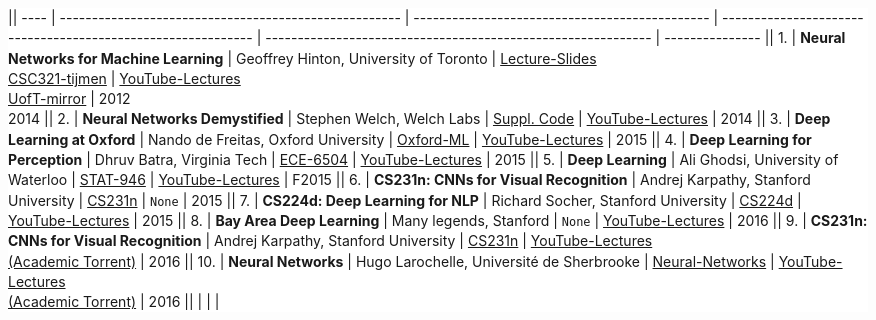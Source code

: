 || ---- | ----------------------------------------------------- | ---------------------------------------------- | ------------------------------------------------------------ | ------------------------------------------------------------ | --------------- || 1.   | **Neural Networks for Machine Learning**              | Geoffrey Hinton, University of Toronto         | [Lecture-Slides](http://www.cs.toronto.edu/~hinton/coursera_slides.html) <br/> [CSC321-tijmen](https://www.cs.toronto.edu/~tijmen/csc321/) | [YouTube-Lectures](https://www.youtube.com/playlist?list=PLoRl3Ht4JOcdU872GhiYWf6jwrk_SNhz9) <br/> [UofT-mirror](https://www.cs.toronto.edu/~hinton/coursera_lectures.html) | 2012 <br/> 2014 || 2.   | **Neural Networks Demystified**                       | Stephen Welch, Welch Labs                      | [Suppl. Code](https://github.com/stephencwelch/Neural-Networks-Demystified) | [YouTube-Lectures](https://www.youtube.com/playlist?list=PLiaHhY2iBX9hdHaRr6b7XevZtgZRa1PoU) | 2014            || 3.   | **Deep Learning at Oxford**                           | Nando de Freitas, Oxford University            | [Oxford-ML](http://www.cs.ox.ac.uk/teaching/courses/2014-2015/ml/) | [YouTube-Lectures](https://www.youtube.com/playlist?list=PLE6Wd9FR--EfW8dtjAuPoTuPcqmOV53Fu) | 2015            || 4.   | **Deep Learning for Perception**                      | Dhruv Batra, Virginia Tech                     | [ECE-6504](https://computing.ece.vt.edu/~f15ece6504/)        | [YouTube-Lectures](https://www.youtube.com/playlist?list=PL-fZD610i7yAsfH2eLBiRDa90kL2ML0f7) | 2015            || 5.   | **Deep Learning**                                     | Ali Ghodsi, University of Waterloo             | [STAT-946](https://uwaterloo.ca/data-analytics/deep-learning) | [YouTube-Lectures](https://www.youtube.com/playlist?list=PLehuLRPyt1Hyi78UOkMPWCGRxGcA9NVOE) | F2015           || 6.   | **CS231n: CNNs for Visual Recognition**               | Andrej Karpathy, Stanford University           | [CS231n](http://cs231n.stanford.edu/2015/)                   | `None`                                                       | 2015            || 7.   | **CS224d: Deep Learning for NLP**                     | Richard Socher, Stanford University            | [CS224d](http://cs224d.stanford.edu)                         | [YouTube-Lectures](https://www.youtube.com/playlist?list=PLmImxx8Char8dxWB9LRqdpCTmewaml96q) | 2015            || 8.   | **Bay Area Deep Learning**                            | Many legends, Stanford                         | `None`                                                       | [YouTube-Lectures](https://www.youtube.com/playlist?list=PLrAXtmErZgOfMuxkACrYnD2fTgbzk2THW) | 2016            || 9.   | **CS231n: CNNs for Visual Recognition**               | Andrej Karpathy, Stanford University           | [CS231n](http://cs231n.stanford.edu/2016/)                   | [YouTube-Lectures](https://www.youtube.com/playlist?list=PLkt2uSq6rBVctENoVBg1TpCC7OQi31AlC) <br/>[(Academic Torrent)](https://academictorrents.com/details/46c5af9e2075d9af06f280b55b65cf9b44eb9fe7) | 2016            || 10.  | **Neural Networks**                                   | Hugo Larochelle, Université de Sherbrooke      | [Neural-Networks](http://info.usherbrooke.ca/hlarochelle/neural_networks/content.html) | [YouTube-Lectures](https://www.youtube.com/playlist?list=PL6Xpj9I5qXYEcOhn7TqghAJ6NAPrNmUBH) <br/> [(Academic Torrent)](https://academictorrents.com/details/e046bca3bc837053d1609ef33d623ee5c5af7300) | 2016            ||      |                                                       |                                                |